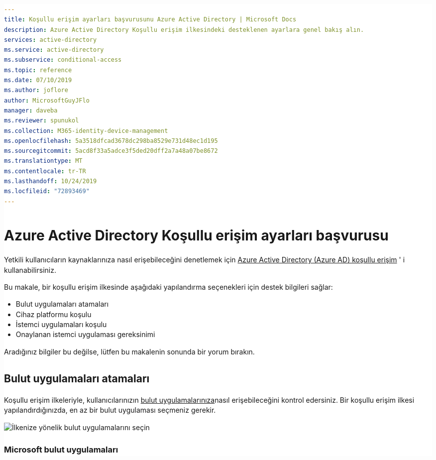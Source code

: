 ```yaml
---
title: Koşullu erişim ayarları başvurusunu Azure Active Directory | Microsoft Docs
description: Azure Active Directory Koşullu erişim ilkesindeki desteklenen ayarlara genel bakış alın.
services: active-directory
ms.service: active-directory
ms.subservice: conditional-access
ms.topic: reference
ms.date: 07/10/2019
ms.author: joflore
author: MicrosoftGuyJFlo
manager: daveba
ms.reviewer: spunukol
ms.collection: M365-identity-device-management
ms.openlocfilehash: 5a3518dfcad3678dc298ba8529e731d48ec1d195
ms.sourcegitcommit: 5acd8f33a5adce3f5ded20dff2a7a48a07be8672
ms.translationtype: MT
ms.contentlocale: tr-TR
ms.lasthandoff: 10/24/2019
ms.locfileid: "72893469"
---
```

# <a name="azure-active-directory-conditional-access-settings-reference"></a>Azure Active Directory Koşullu erişim ayarları başvurusu

Yetkili kullanıcıların kaynaklarınıza nasıl erişebileceğini denetlemek için [Azure Active Directory (Azure AD) koşullu erişim](../active-directory-conditional-access-azure-portal.md) ' i kullanabilirsiniz.

Bu makale, bir koşullu erişim ilkesinde aşağıdaki yapılandırma seçenekleri için destek bilgileri sağlar:

- Bulut uygulamaları atamaları
- Cihaz platformu koşulu
- İstemci uygulamaları koşulu
- Onaylanan istemci uygulaması gereksinimi

Aradığınız bilgiler bu değilse, lütfen bu makalenin sonunda bir yorum bırakın.

## <a name="cloud-apps-assignments"></a>Bulut uygulamaları atamaları

Koşullu erişim ilkeleriyle, kullanıcılarınızın [bulut uygulamalarınıza](conditions.md#cloud-apps-and-actions)nasıl erişebileceğini kontrol edersiniz. Bir koşullu erişim ilkesi yapılandırdığınızda, en az bir bulut uygulaması seçmeniz gerekir. 

![İlkenize yönelik bulut uygulamalarını seçin](./media/technical-reference/09.png)

### <a name="microsoft-cloud-applications"></a>Microsoft bulut uygulamaları
